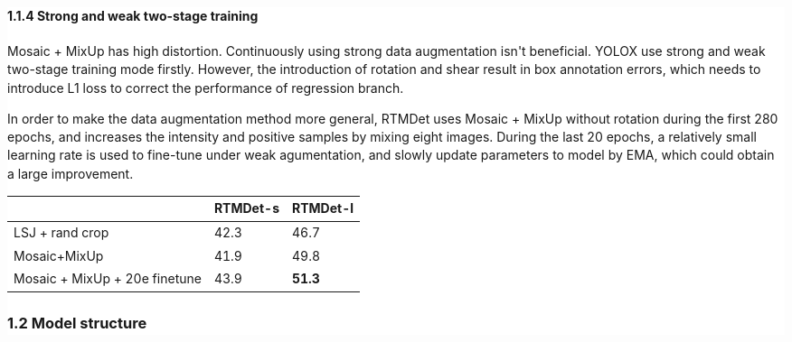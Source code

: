 #### 1.1.4 Strong and weak two-stage training

Mosaic + MixUp has high distortion. Continuously using strong data augmentation isn't beneficial. YOLOX use strong and weak two-stage training mode firstly. However, the introduction of rotation and shear result in box annotation errors, which needs to introduce L1 loss to correct the performance of regression branch.

In order to make the data augmentation method more general, RTMDet uses Mosaic + MixUp without rotation during the first 280 epochs, and increases the intensity and positive samples by mixing eight images. During the last 20 epochs, a relatively small learning rate is used to fine-tune under weak agumentation, and slowly update parameters to model by EMA, which could obtain a large improvement.

|                               | RTMDet-s | RTMDet-l |
| ----------------------------- | -------- | -------- |
| LSJ + rand crop               | 42.3     | 46.7     |
| Mosaic+MixUp                  | 41.9     | 49.8     |
| Mosaic + MixUp + 20e finetune | 43.9     | **51.3** |

### 1.2 Model structure
